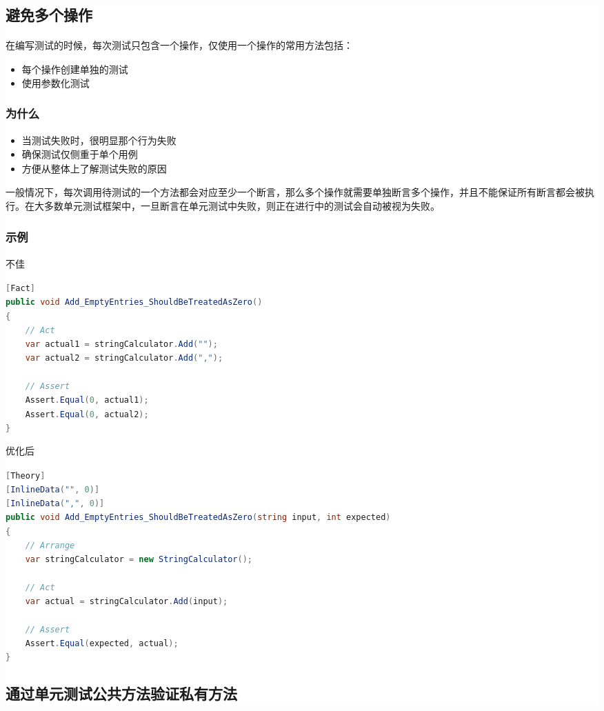 ## 避免多个操作

在编写测试的时候，每次测试只包含一个操作，仅使用一个操作的常用方法包括：

+ 每个操作创建单独的测试
+ 使用参数化测试

### 为什么

+ 当测试失败时，很明显那个行为失败
+ 确保测试仅侧重于单个用例
+ 方便从整体上了解测试失败的原因

一般情况下，每次调用待测试的一个方法都会对应至少一个断言，那么多个操作就需要单独断言多个操作，并且不能保证所有断言都会被执行。在大多数单元测试框架中，一旦断言在单元测试中失败，则正在进行中的测试会自动被视为失败。

### 示例

不佳

```c#
[Fact]
public void Add_EmptyEntries_ShouldBeTreatedAsZero()
{
    // Act
    var actual1 = stringCalculator.Add("");
    var actual2 = stringCalculator.Add(",");

    // Assert
    Assert.Equal(0, actual1);
    Assert.Equal(0, actual2);
}
```

优化后

```c#
[Theory]
[InlineData("", 0)]
[InlineData(",", 0)]
public void Add_EmptyEntries_ShouldBeTreatedAsZero(string input, int expected)
{
    // Arrange
    var stringCalculator = new StringCalculator();

    // Act
    var actual = stringCalculator.Add(input);

    // Assert
    Assert.Equal(expected, actual);
}
```

## 通过单元测试公共方法验证私有方法
